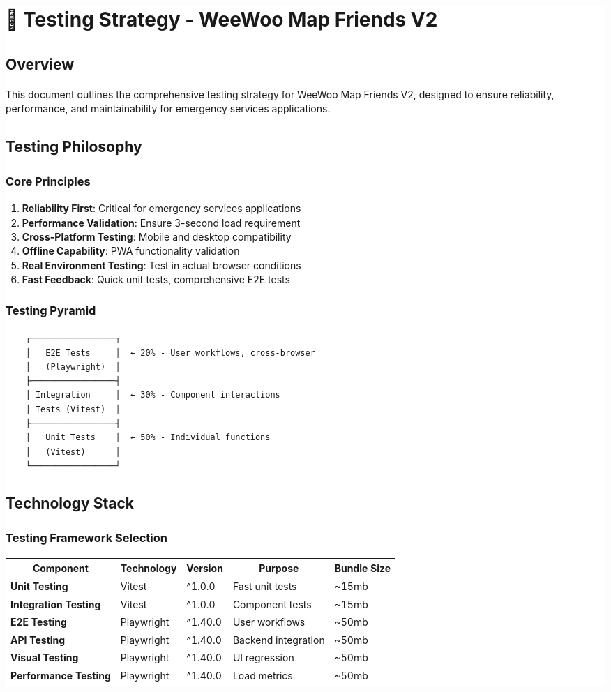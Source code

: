 # 🧪 Testing Strategy - WeeWoo Map Friends V2

## Overview

This document outlines the comprehensive testing strategy for WeeWoo Map Friends V2, designed to ensure reliability, performance, and maintainability for emergency services applications.

## Testing Philosophy

### Core Principles

1. **Reliability First**: Critical for emergency services applications
2. **Performance Validation**: Ensure 3-second load requirement
3. **Cross-Platform Testing**: Mobile and desktop compatibility
4. **Offline Capability**: PWA functionality validation
5. **Real Environment Testing**: Test in actual browser conditions
6. **Fast Feedback**: Quick unit tests, comprehensive E2E tests

### Testing Pyramid

```
    ┌─────────────────┐
    │   E2E Tests     │  ← 20% - User workflows, cross-browser
    │   (Playwright)  │
    ├─────────────────┤
    │ Integration     │  ← 30% - Component interactions
    │ Tests (Vitest)  │
    ├─────────────────┤
    │   Unit Tests    │  ← 50% - Individual functions
    │   (Vitest)      │
    └─────────────────┘
```

## Technology Stack

### Testing Framework Selection

| Component | Technology | Version | Purpose | Bundle Size |
|-----------|------------|---------|---------|-------------|
| **Unit Testing** | Vitest | ^1.0.0 | Fast unit tests | ~15mb |
| **Integration Testing** | Vitest | ^1.0.0 | Component tests | ~15mb |
| **E2E Testing** | Playwright | ^1.40.0 | User workflows | ~50mb |
| **API Testing** | Playwright | ^1.40.0 | Backend integration | ~50mb |
| **Visual Testing** | Playwright | ^1.40.0 | UI regression | ~50mb |
| **Performance Testing** | Playwright | ^1.40.0 | Load metrics | ~50mb |
